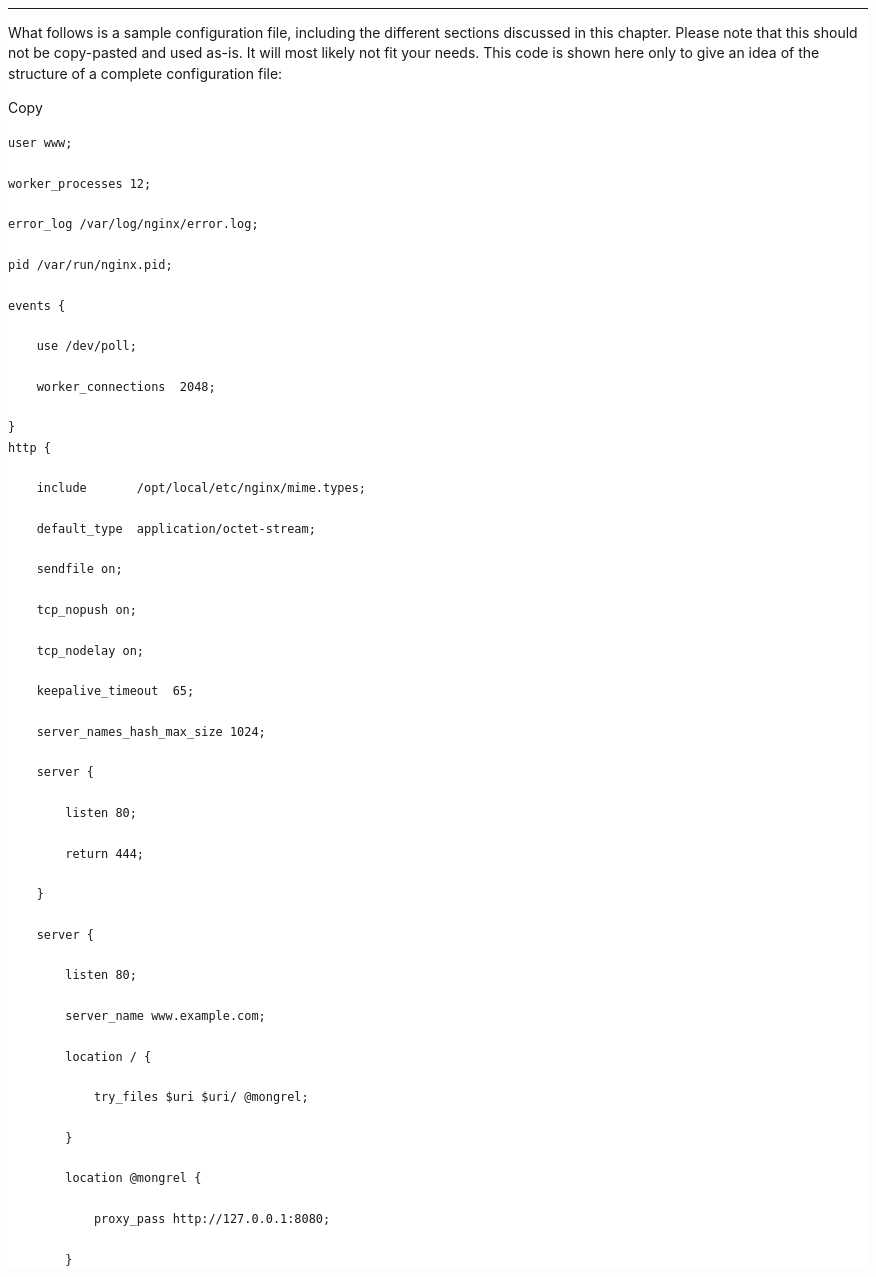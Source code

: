 * * *

What follows is a sample configuration file, including the different sections discussed in this chapter. Please note that this should not be copy-pasted and used as-is. It will most likely not fit your needs. This code is shown here only to give an idea of the structure of a complete configuration file:

Copy

    user www;
    
    worker_processes 12;
    
    error_log /var/log/nginx/error.log;
    
    pid /var/run/nginx.pid;
    
    events {
    
        use /dev/poll;
    
        worker_connections  2048;
    
    }
    http {
    
        include       /opt/local/etc/nginx/mime.types;
    
        default_type  application/octet-stream;
    
        sendfile on;
    
        tcp_nopush on;
    
        tcp_nodelay on;
    
        keepalive_timeout  65;
    
        server_names_hash_max_size 1024;
    
        server {
    
            listen 80;
    
            return 444;
    
        }
    
        server {
    
            listen 80;
    
            server_name www.example.com;
    
            location / {
    
                try_files $uri $uri/ @mongrel;
    
            }
    
            location @mongrel {
    
                proxy_pass http://127.0.0.1:8080;
    
            }
    